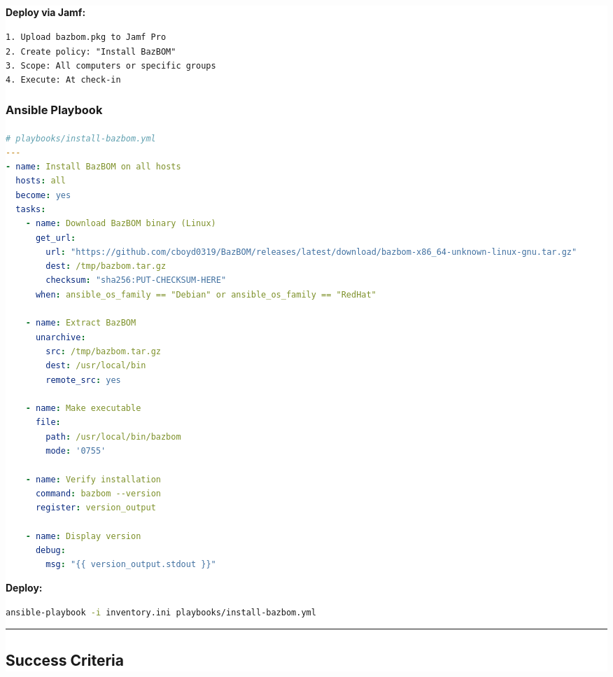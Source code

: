 **Deploy via Jamf:**
```
1. Upload bazbom.pkg to Jamf Pro
2. Create policy: "Install BazBOM"
3. Scope: All computers or specific groups
4. Execute: At check-in
```

### Ansible Playbook

```yaml
# playbooks/install-bazbom.yml
---
- name: Install BazBOM on all hosts
  hosts: all
  become: yes
  tasks:
    - name: Download BazBOM binary (Linux)
      get_url:
        url: "https://github.com/cboyd0319/BazBOM/releases/latest/download/bazbom-x86_64-unknown-linux-gnu.tar.gz"
        dest: /tmp/bazbom.tar.gz
        checksum: "sha256:PUT-CHECKSUM-HERE"
      when: ansible_os_family == "Debian" or ansible_os_family == "RedHat"

    - name: Extract BazBOM
      unarchive:
        src: /tmp/bazbom.tar.gz
        dest: /usr/local/bin
        remote_src: yes

    - name: Make executable
      file:
        path: /usr/local/bin/bazbom
        mode: '0755'

    - name: Verify installation
      command: bazbom --version
      register: version_output

    - name: Display version
      debug:
        msg: "{{ version_output.stdout }}"
```

**Deploy:**
```bash
ansible-playbook -i inventory.ini playbooks/install-bazbom.yml
```

---

## Success Criteria
